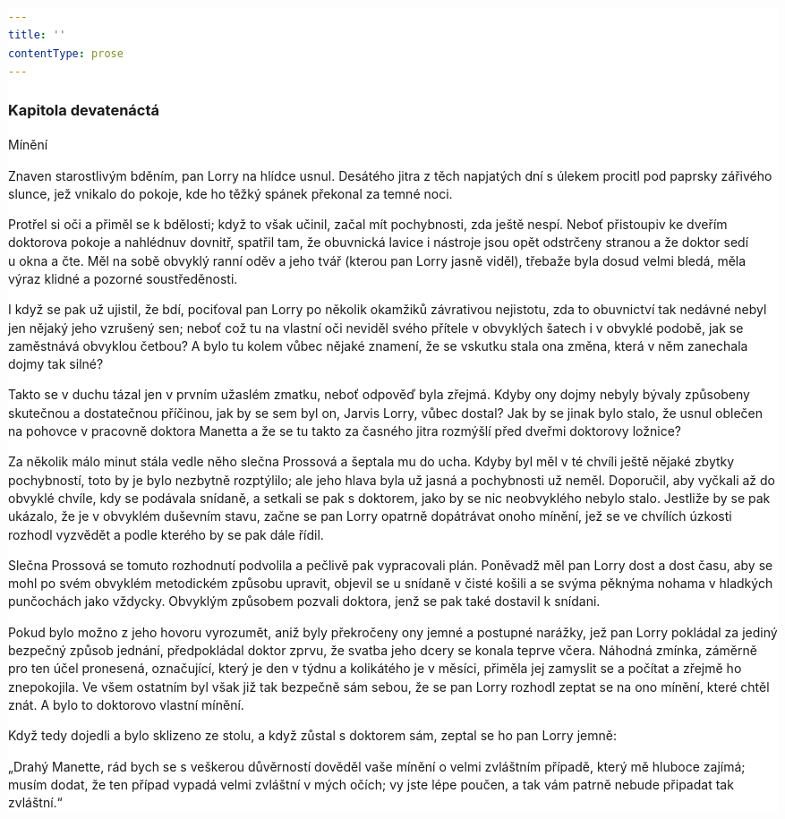```yaml
---
title: ''
contentType: prose
---
```


### Kapitola devatenáctá  
Mínění

  

Znaven starostlivým bděním, pan Lorry na hlídce usnul. Desátého jitra z těch napjatých dní s úlekem procitl pod paprsky zářivého slunce, jež vnikalo do pokoje, kde ho těžký spánek překonal za temné noci.

Protřel si oči a přiměl se k bdělosti; když to však učinil, začal mít pochybnosti, zda ještě nespí. Neboť přistoupiv ke dveřím doktorova pokoje a nahlédnuv dovnitř, spatřil tam, že obuvnická lavice i nástroje jsou opět odstrčeny stranou a že doktor sedí u okna a čte. Měl na sobě obvyklý ranní oděv a jeho tvář (kterou pan Lorry jasně viděl), třebaže byla dosud velmi bledá, měla výraz klidné a pozorné soustředěnosti.

I když se pak už ujistil, že bdí, pociťoval pan Lorry po několik okamžiků závrativou nejistotu, zda to obuvnictví tak nedávné nebyl jen nějaký jeho vzrušený sen; neboť což tu na vlastní oči neviděl svého přítele v obvyklých šatech i v obvyklé podobě, jak se zaměstnává obvyklou četbou? A bylo tu kolem vůbec nějaké znamení, že se vskutku stala ona změna, která v něm zanechala dojmy tak silné?

Takto se v duchu tázal jen v prvním užaslém zmatku, neboť odpověď byla zřejmá. Kdyby ony dojmy nebyly bývaly způsobeny skutečnou a dostatečnou příčinou, jak by se sem byl on, Jarvis Lorry, vůbec dostal? Jak by se jinak bylo stalo, že usnul oblečen na pohovce v pracovně doktora Manetta a že se tu takto za časného jitra rozmýšlí před dveřmi doktorovy ložnice?

Za několik málo minut stála vedle něho slečna Prossová a šeptala mu do ucha. Kdyby byl měl v té chvíli ještě nějaké zbytky pochybností, toto by je bylo nezbytně rozptýlilo; ale jeho hlava byla už jasná a pochybnosti už neměl. Doporučil, aby vyčkali až do obvyklé chvíle, kdy se podávala snídaně, a setkali se pak s doktorem, jako by se nic neobvyklého nebylo stalo. Jestliže by se pak ukázalo, že je v obvyklém duševním stavu, začne se pan Lorry opatrně dopátrávat onoho mínění, jež se ve chvílích úzkosti rozhodl vyzvědět a podle kterého by se pak dále řídil.

Slečna Prossová se tomuto rozhodnutí podvolila a pečlivě pak vypracovali plán. Poněvadž měl pan Lorry dost a dost času, aby se mohl po svém obvyklém metodickém způsobu upravit, objevil se u snídaně v čisté košili a se svýma pěknýma nohama v hladkých punčochách jako vždycky. Obvyklým způsobem pozvali doktora, jenž se pak také dostavil k snídani.

Pokud bylo možno z jeho hovoru vyrozumět, aniž byly překročeny ony jemné a postupné narážky, jež pan Lorry pokládal za jediný bezpečný způsob jednání, předpokládal doktor zprvu, že svatba jeho dcery se konala teprve včera. Náhodná zmínka, záměrně pro ten účel pronesená, označující, který je den v týdnu a kolikátého je v měsíci, přiměla jej zamyslit se a počítat a zřejmě ho znepokojila. Ve všem ostatním byl však již tak bezpečně sám sebou, že se pan Lorry rozhodl zeptat se na ono mínění, které chtěl znát. A bylo to doktorovo vlastní mínění.

Když tedy dojedli a bylo sklizeno ze stolu, a když zůstal s doktorem sám, zeptal se ho pan Lorry jemně:

„Drahý Manette, rád bych se s veškerou důvěrností dověděl vaše mínění o velmi zvláštním případě, který mě hluboce zajímá; musím dodat, že ten případ vypadá velmi zvláštní v mých očích; vy jste lépe poučen, a tak vám patrně nebude připadat tak zvláštní.“
